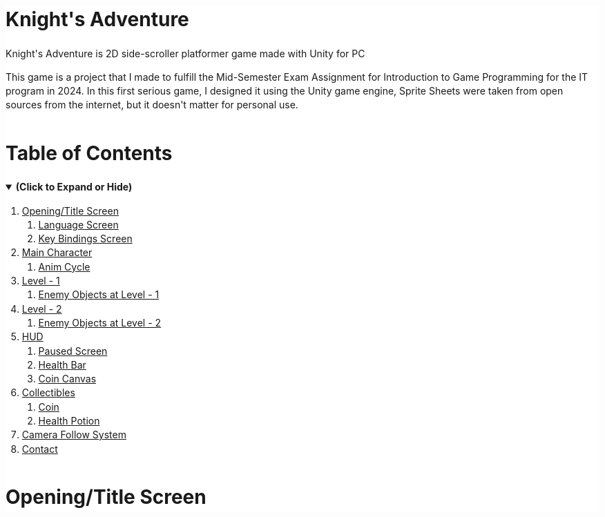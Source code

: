 # Knight's Adventure

Knight's Adventure is 2D side-scroller platformer game made with Unity for PC 

This game is a project that I made to fulfill the Mid-Semester Exam Assignment for Introduction to Game Programming for the IT program in 2024. In this first serious game, I designed it using the Unity game engine, Sprite Sheets were taken from open sources from the internet, but it doesn't matter for personal use.

# Table of Contents
<details open>
<summary><b>(Click to Expand or Hide)</b></summary>


1. [Opening/Title Screen](#opening-screen)
    1. [Language Screen](#language-screen)
    1. [Key Bindings Screen](#key-bindings)
1. [Main Character](#main-character)
    1. [Anim Cycle](#anim-cycle)
1. [Level - 1](#level-1)
    1. [Enemy Objects at Level - 1](#enemy-objects-1)
1. [Level - 2](#level-2)
    1. [Enemy Objects at Level - 2](#enemy-objects-2)
1. [HUD](#hud)
    1. [Paused Screen](#paused-screen)
    1. [Health Bar](#health-bar)
    1. [Coin Canvas](#coin-canvas)
1. [Collectibles](#collectibles)
    1. [Coin](#coin)
    1. [Health Potion](#health-potion)
1. [Camera Follow System](#camera)
1. [Contact](#contact)
  

</details>


<a id="opening-screen"></a>
# Opening/Title Screen
